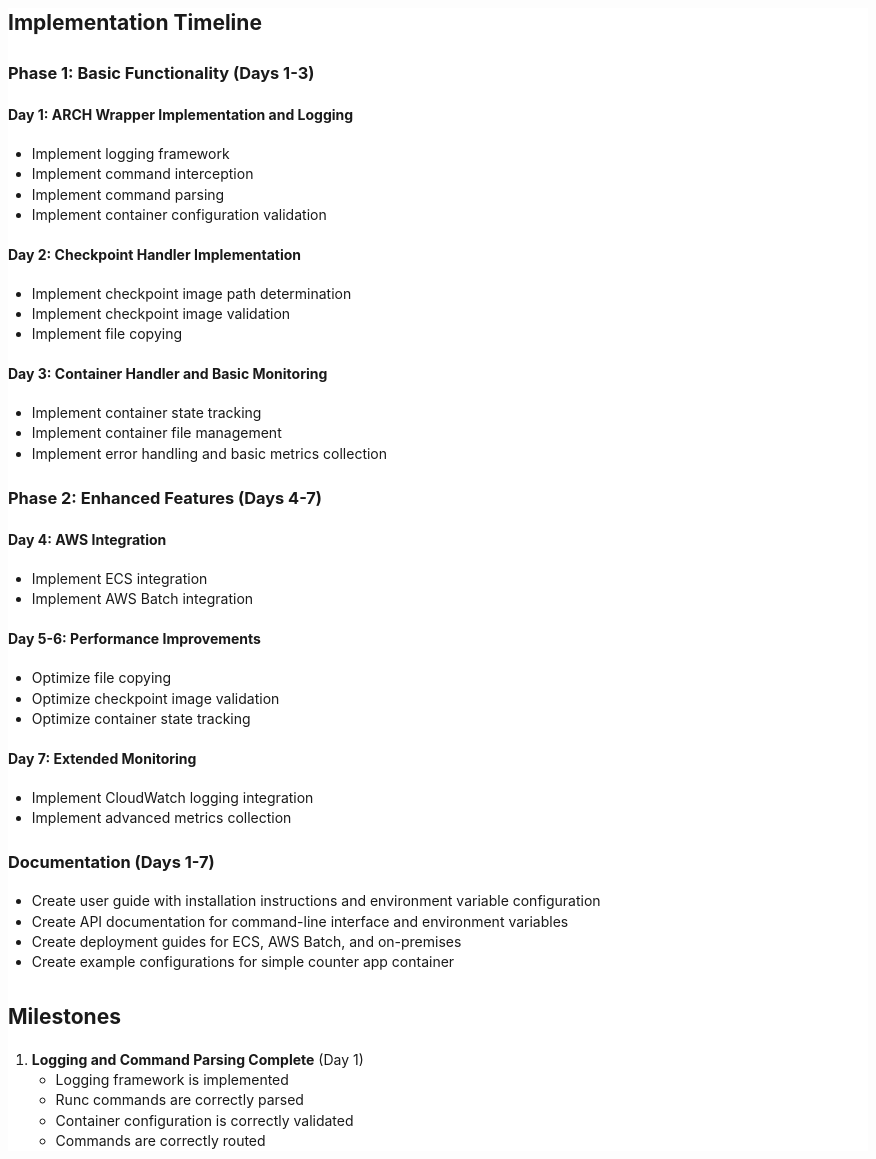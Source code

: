 ## Implementation Timeline

### Phase 1: Basic Functionality (Days 1-3)

#### Day 1: ARCH Wrapper Implementation and Logging
- Implement logging framework
- Implement command interception
- Implement command parsing
- Implement container configuration validation

#### Day 2: Checkpoint Handler Implementation
- Implement checkpoint image path determination
- Implement checkpoint image validation
- Implement file copying

#### Day 3: Container Handler and Basic Monitoring
- Implement container state tracking
- Implement container file management
- Implement error handling and basic metrics collection

### Phase 2: Enhanced Features (Days 4-7)

#### Day 4: AWS Integration
- Implement ECS integration
- Implement AWS Batch integration

#### Day 5-6: Performance Improvements
- Optimize file copying
- Optimize checkpoint image validation
- Optimize container state tracking

#### Day 7: Extended Monitoring
- Implement CloudWatch logging integration
- Implement advanced metrics collection

### Documentation (Days 1-7)

- Create user guide with installation instructions and environment variable configuration
- Create API documentation for command-line interface and environment variables
- Create deployment guides for ECS, AWS Batch, and on-premises
- Create example configurations for simple counter app container

## Milestones

1. **Logging and Command Parsing Complete** (Day 1)
   - Logging framework is implemented
   - Runc commands are correctly parsed
   - Container configuration is correctly validated
   - Commands are correctly routed
